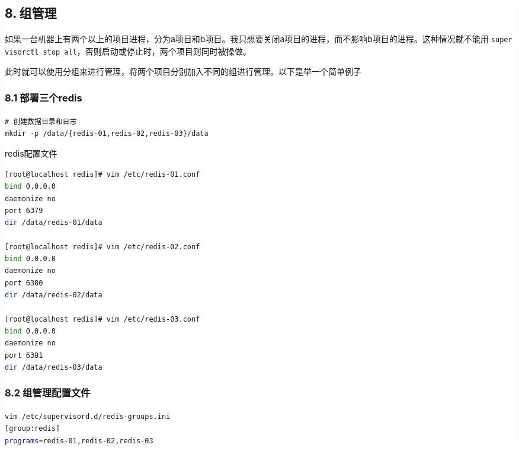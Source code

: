 ## 8. 组管理



如果一台机器上有两个以上的项目进程，分为a项目和b项目。我只想要关闭a项目的进程，而不影响b项目的进程。这种情况就不能用 `supervisorctl stop all`，否则启动或停止时，两个项目则同时被操做。



此时就可以使用分组来进行管理，将两个项目分别加入不同的组进行管理。以下是举一个简单例子



### 8.1 部署三个redis



```plain
# 创建数据目录和日志
mkdir -p /data/{redis-01,redis-02,redis-03}/data
```



redis配置文件



```bash
[root@localhost redis]# vim /etc/redis-01.conf
bind 0.0.0.0
daemonize no
port 6379
dir /data/redis-01/data

[root@localhost redis]# vim /etc/redis-02.conf
bind 0.0.0.0
daemonize no
port 6380
dir /data/redis-02/data

[root@localhost redis]# vim /etc/redis-03.conf
bind 0.0.0.0
daemonize no
port 6381         
dir /data/redis-03/data
```



### 8.2 组管理配置文件



```bash
vim /etc/supervisord.d/redis-groups.ini
[group:redis]
programs=redis-01,redis-02,redis-03
```

